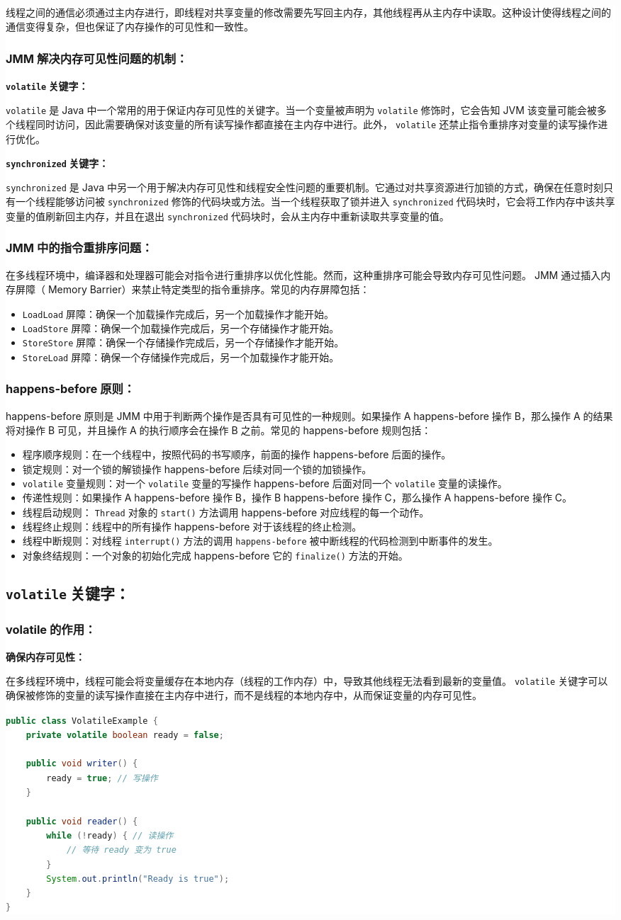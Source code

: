 线程之间的通信必须通过主内存进行，即线程对共享变量的修改需要先写回主内存，其他线程再从主内存中读取。这种设计使得线程之间的通信变得复杂，但也保证了内存操作的可见性和一致性。

### JMM 解决内存可见性问题的机制：

**`volatile` 关键字：**

`volatile` 是 Java 中一个常用的用于保证内存可见性的关键字。当一个变量被声明为 `volatile` 修饰时，它会告知 JVM 该变量可能会被多个线程同时访问，因此需要确保对该变量的所有读写操作都直接在主内存中进行。此外， `volatile` 还禁止指令重排序对变量的读写操作进行优化。

**`synchronized` 关键字：**

`synchronized` 是 Java 中另一个用于解决内存可见性和线程安全性问题的重要机制。它通过对共享资源进行加锁的方式，确保在任意时刻只有一个线程能够访问被 `synchronized` 修饰的代码块或方法。当一个线程获取了锁并进入 `synchronized` 代码块时，它会将工作内存中该共享变量的值刷新回主内存，并且在退出 `synchronized` 代码块时，会从主内存中重新读取共享变量的值。

### JMM 中的指令重排序问题：

在多线程环境中，编译器和处理器可能会对指令进行重排序以优化性能。然而，这种重排序可能会导致内存可见性问题。 JMM 通过插入内存屏障（ Memory Barrier）来禁止特定类型的指令重排序。常见的内存屏障包括：

- `LoadLoad` 屏障：确保一个加载操作完成后，另一个加载操作才能开始。
- `LoadStore` 屏障：确保一个加载操作完成后，另一个存储操作才能开始。
- `StoreStore` 屏障：确保一个存储操作完成后，另一个存储操作才能开始。
- `StoreLoad` 屏障：确保一个存储操作完成后，另一个加载操作才能开始。

### happens-before 原则：

happens-before 原则是 JMM 中用于判断两个操作是否具有可见性的一种规则。如果操作 A happens-before 操作 B，那么操作 A 的结果将对操作 B 可见，并且操作 A 的执行顺序会在操作 B 之前。常见的 happens-before 规则包括：

- 程序顺序规则：在一个线程中，按照代码的书写顺序，前面的操作 happens-before 后面的操作。
- 锁定规则：对一个锁的解锁操作 happens-before 后续对同一个锁的加锁操作。
- `volatile` 变量规则：对一个 `volatile` 变量的写操作 happens-before 后面对同一个 `volatile` 变量的读操作。
- 传递性规则：如果操作 A happens-before 操作 B，操作 B happens-before 操作 C，那么操作 A happens-before 操作 C。
- 线程启动规则： `Thread` 对象的 `start()` 方法调用 happens-before 对应线程的每一个动作。
- 线程终止规则：线程中的所有操作 happens-before 对于该线程的终止检测。
- 线程中断规则：对线程 `interrupt()` 方法的调用 `happens-before` 被中断线程的代码检测到中断事件的发生。
- 对象终结规则：一个对象的初始化完成 happens-before 它的 `finalize()` 方法的开始。

## `volatile` 关键字：

### volatile 的作用：

**确保内存可见性：**

在多线程环境中，线程可能会将变量缓存在本地内存（线程的工作内存）中，导致其他线程无法看到最新的变量值。 `volatile` 关键字可以确保被修饰的变量的读写操作直接在主内存中进行，而不是线程的本地内存中，从而保证变量的内存可见性。

```java
public class VolatileExample {
    private volatile boolean ready = false;

    public void writer() {
        ready = true; // 写操作
    }

    public void reader() {
        while (!ready) { // 读操作
            // 等待 ready 变为 true
        }
        System.out.println("Ready is true");
    }
}
```
